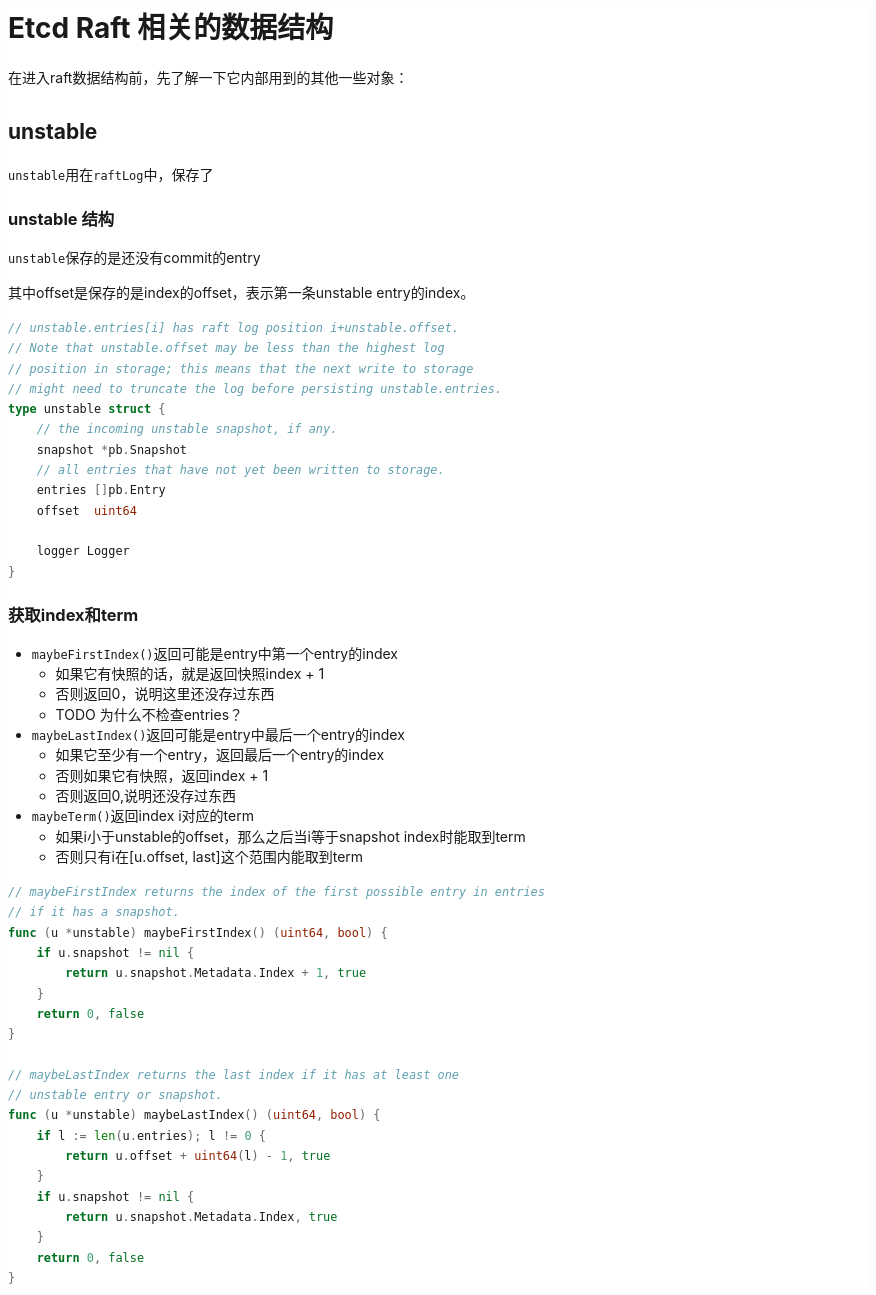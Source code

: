 # Etcd Raft 相关的数据结构

在进入raft数据结构前，先了解一下它内部用到的其他一些对象：

## unstable

`unstable`用在`raftLog`中，保存了

### unstable 结构

`unstable`保存的是还没有commit的entry

其中offset是保存的是index的offset，表示第一条unstable entry的index。

```go
// unstable.entries[i] has raft log position i+unstable.offset.
// Note that unstable.offset may be less than the highest log
// position in storage; this means that the next write to storage
// might need to truncate the log before persisting unstable.entries.
type unstable struct {
	// the incoming unstable snapshot, if any.
	snapshot *pb.Snapshot
	// all entries that have not yet been written to storage.
	entries []pb.Entry
	offset  uint64

	logger Logger
}
```

### 获取index和term

- `maybeFirstIndex()`返回可能是entry中第一个entry的index
  - 如果它有快照的话，就是返回快照index + 1
  - 否则返回0，说明这里还没存过东西
  - TODO 为什么不检查entries？
- `maybeLastIndex()`返回可能是entry中最后一个entry的index
  - 如果它至少有一个entry，返回最后一个entry的index
  - 否则如果它有快照，返回index + 1
  - 否则返回0,说明还没存过东西
- `maybeTerm()`返回index i对应的term
  - 如果i小于unstable的offset，那么之后当i等于snapshot index时能取到term
  - 否则只有i在[u.offset, last]这个范围内能取到term

```go
// maybeFirstIndex returns the index of the first possible entry in entries
// if it has a snapshot.
func (u *unstable) maybeFirstIndex() (uint64, bool) {
	if u.snapshot != nil {
		return u.snapshot.Metadata.Index + 1, true
	}
	return 0, false
}

// maybeLastIndex returns the last index if it has at least one
// unstable entry or snapshot.
func (u *unstable) maybeLastIndex() (uint64, bool) {
	if l := len(u.entries); l != 0 {
		return u.offset + uint64(l) - 1, true
	}
	if u.snapshot != nil {
		return u.snapshot.Metadata.Index, true
	}
	return 0, false
}
```